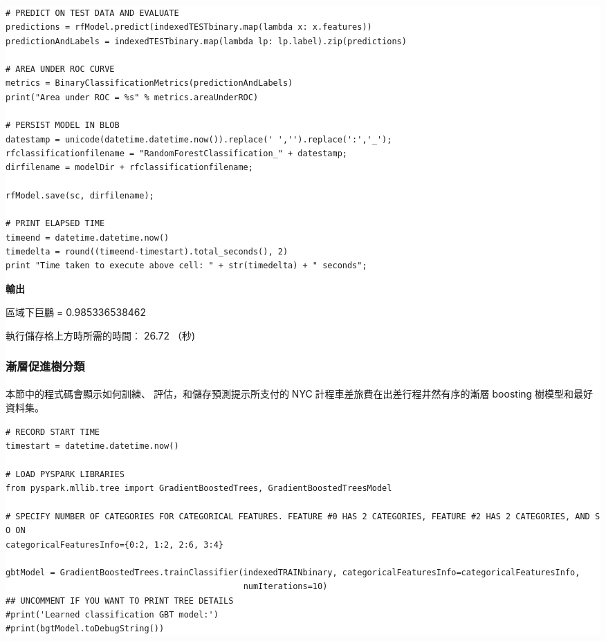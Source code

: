    # PREDICT ON TEST DATA AND EVALUATE
    predictions = rfModel.predict(indexedTESTbinary.map(lambda x: x.features))
    predictionAndLabels = indexedTESTbinary.map(lambda lp: lp.label).zip(predictions)
    
    # AREA UNDER ROC CURVE
    metrics = BinaryClassificationMetrics(predictionAndLabels)
    print("Area under ROC = %s" % metrics.areaUnderROC)
    
    # PERSIST MODEL IN BLOB
    datestamp = unicode(datetime.datetime.now()).replace(' ','').replace(':','_');
    rfclassificationfilename = "RandomForestClassification_" + datestamp;
    dirfilename = modelDir + rfclassificationfilename;
    
    rfModel.save(sc, dirfilename);
    
    # PRINT ELAPSED TIME
    timeend = datetime.datetime.now()
    timedelta = round((timeend-timestart).total_seconds(), 2) 
    print "Time taken to execute above cell: " + str(timedelta) + " seconds"; 


**輸出**

區域下巨鵬 = 0.985336538462

執行儲存格上方時所需的時間︰ 26.72 （秒)


### <a name="gradient-boosting-trees-classification"></a>漸層促進樹分類

本節中的程式碼會顯示如何訓練、 評估，和儲存預測提示所支付的 NYC 計程車差旅費在出差行程井然有序的漸層 boosting 樹模型和最好資料集。


    # RECORD START TIME
    timestart = datetime.datetime.now()
    
    # LOAD PYSPARK LIBRARIES
    from pyspark.mllib.tree import GradientBoostedTrees, GradientBoostedTreesModel
    
    # SPECIFY NUMBER OF CATEGORIES FOR CATEGORICAL FEATURES. FEATURE #0 HAS 2 CATEGORIES, FEATURE #2 HAS 2 CATEGORIES, AND SO ON
    categoricalFeaturesInfo={0:2, 1:2, 2:6, 3:4}
    
    gbtModel = GradientBoostedTrees.trainClassifier(indexedTRAINbinary, categoricalFeaturesInfo=categoricalFeaturesInfo,
                                                    numIterations=10)
    ## UNCOMMENT IF YOU WANT TO PRINT TREE DETAILS
    #print('Learned classification GBT model:')
    #print(bgtModel.toDebugString())
    